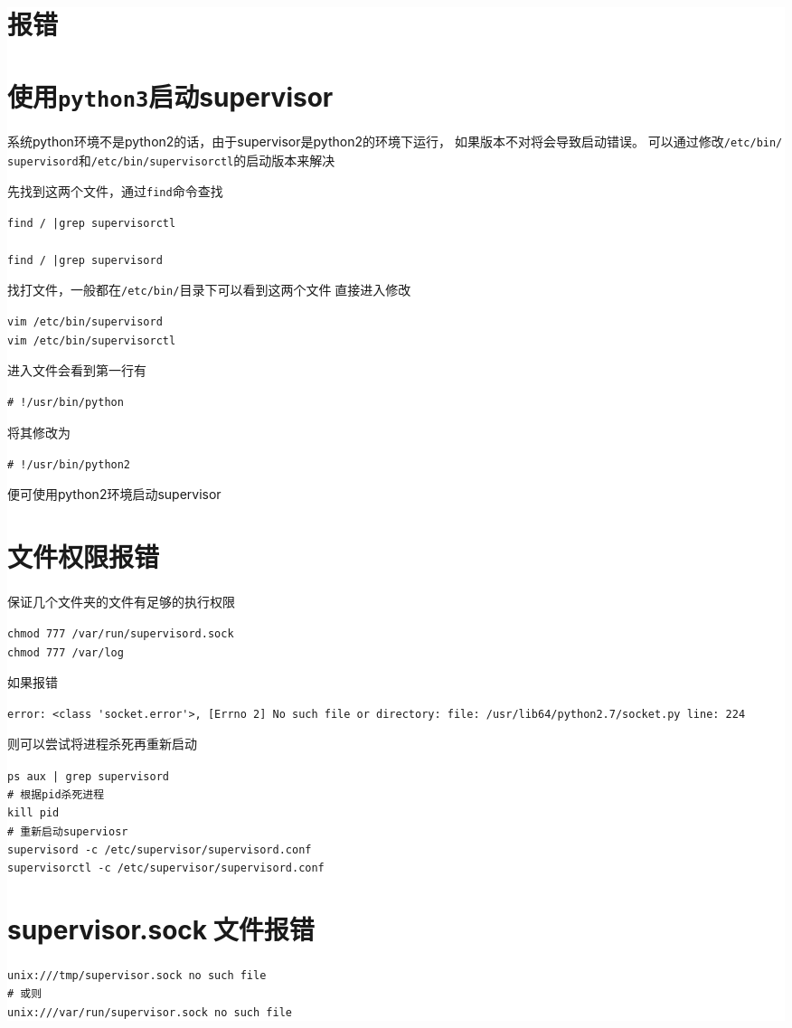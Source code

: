 


#  报错
#  使用`python3`启动supervisor
系统python环境不是python2的话，由于supervisor是python2的环境下运行，
如果版本不对将会导致启动错误。
可以通过修改`/etc/bin/supervisord`和`/etc/bin/supervisorctl`的启动版本来解决

先找到这两个文件，通过`find`命令查找

```
find / |grep supervisorctl

find / |grep supervisord
```
找打文件，一般都在`/etc/bin/`目录下可以看到这两个文件
直接进入修改

```
vim /etc/bin/supervisord
vim /etc/bin/supervisorctl
```

进入文件会看到第一行有

```
# !/usr/bin/python
```

将其修改为

```
# !/usr/bin/python2
```

便可使用python2环境启动supervisor

#  文件权限报错
保证几个文件夹的文件有足够的执行权限

```
chmod 777 /var/run/supervisord.sock
chmod 777 /var/log
```

如果报错

```
error: <class 'socket.error'>, [Errno 2] No such file or directory: file: /usr/lib64/python2.7/socket.py line: 224
```

则可以尝试将进程杀死再重新启动
```
ps aux | grep supervisord
# 根据pid杀死进程
kill pid
# 重新启动superviosr
supervisord -c /etc/supervisor/supervisord.conf
supervisorctl -c /etc/supervisor/supervisord.conf
```
#  supervisor.sock 文件报错
```
unix:///tmp/supervisor.sock no such file
# 或则
unix:///var/run/supervisor.sock no such file
```